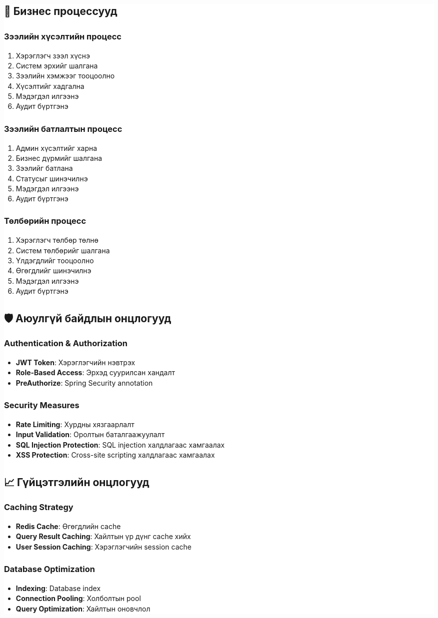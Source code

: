 ## 💼 Бизнес процессууд

### Зээлийн хүсэлтийн процесс
1. Хэрэглэгч зээл хүснэ
2. Систем эрхийг шалгана
3. Зээлийн хэмжээг тооцоолно
4. Хүсэлтийг хадгална
5. Мэдэгдэл илгээнэ
6. Аудит бүртгэнэ

### Зээлийн батлалтын процесс
1. Админ хүсэлтийг харна
2. Бизнес дүрмийг шалгана
3. Зээлийг батлана
4. Статусыг шинэчилнэ
5. Мэдэгдэл илгээнэ
6. Аудит бүртгэнэ

### Төлбөрийн процесс
1. Хэрэглэгч төлбөр төлнө
2. Систем төлбөрийг шалгана
3. Үлдэгдлийг тооцоолно
4. Өгөгдлийг шинэчилнэ
5. Мэдэгдэл илгээнэ
6. Аудит бүртгэнэ

## 🛡️ Аюулгүй байдлын онцлогууд

### Authentication & Authorization
- **JWT Token**: Хэрэглэгчийн нэвтрэх
- **Role-Based Access**: Эрхэд суурилсан хандалт
- **PreAuthorize**: Spring Security annotation

### Security Measures
- **Rate Limiting**: Хурдны хязгаарлалт
- **Input Validation**: Оролтын баталгаажуулалт
- **SQL Injection Protection**: SQL injection халдлагаас хамгаалах
- **XSS Protection**: Cross-site scripting халдлагаас хамгаалах

## 📈 Гүйцэтгэлийн онцлогууд

### Caching Strategy
- **Redis Cache**: Өгөгдлийн cache
- **Query Result Caching**: Хайлтын үр дүнг cache хийх
- **User Session Caching**: Хэрэглэгчийн session cache

### Database Optimization
- **Indexing**: Database index
- **Connection Pooling**: Холболтын pool
- **Query Optimization**: Хайлтын оновчлол
